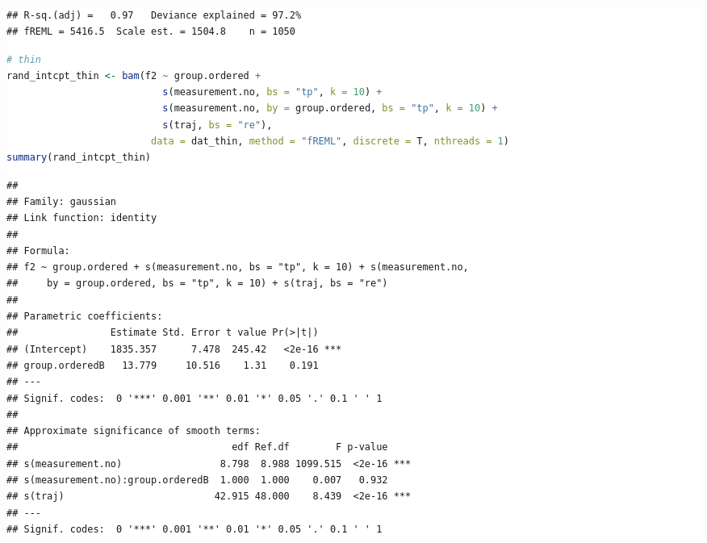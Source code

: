     ## R-sq.(adj) =   0.97   Deviance explained = 97.2%
    ## fREML = 5416.5  Scale est. = 1504.8    n = 1050

``` r
# thin
rand_intcpt_thin <- bam(f2 ~ group.ordered + 
                           s(measurement.no, bs = "tp", k = 10) + 
                           s(measurement.no, by = group.ordered, bs = "tp", k = 10) + 
                           s(traj, bs = "re"), 
                         data = dat_thin, method = "fREML", discrete = T, nthreads = 1)
summary(rand_intcpt_thin)
```

    ## 
    ## Family: gaussian 
    ## Link function: identity 
    ## 
    ## Formula:
    ## f2 ~ group.ordered + s(measurement.no, bs = "tp", k = 10) + s(measurement.no, 
    ##     by = group.ordered, bs = "tp", k = 10) + s(traj, bs = "re")
    ## 
    ## Parametric coefficients:
    ##                Estimate Std. Error t value Pr(>|t|)    
    ## (Intercept)    1835.357      7.478  245.42   <2e-16 ***
    ## group.orderedB   13.779     10.516    1.31    0.191    
    ## ---
    ## Signif. codes:  0 '***' 0.001 '**' 0.01 '*' 0.05 '.' 0.1 ' ' 1
    ## 
    ## Approximate significance of smooth terms:
    ##                                     edf Ref.df        F p-value    
    ## s(measurement.no)                 8.798  8.988 1099.515  <2e-16 ***
    ## s(measurement.no):group.orderedB  1.000  1.000    0.007   0.932    
    ## s(traj)                          42.915 48.000    8.439  <2e-16 ***
    ## ---
    ## Signif. codes:  0 '***' 0.001 '**' 0.01 '*' 0.05 '.' 0.1 ' ' 1